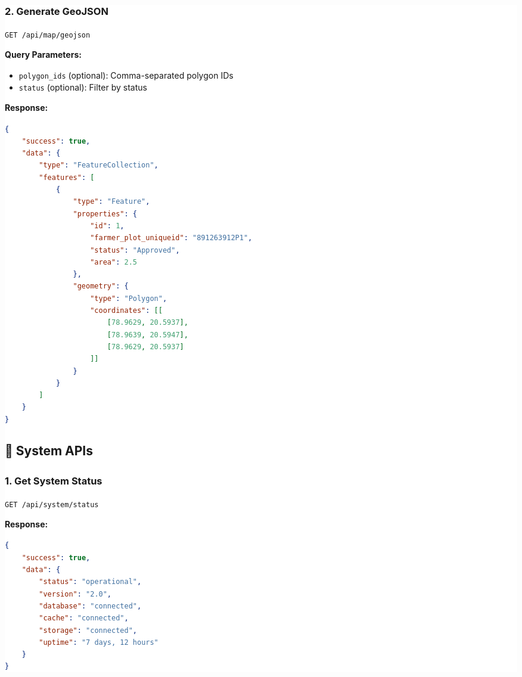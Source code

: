 ### **2. Generate GeoJSON**
```http
GET /api/map/geojson
```

**Query Parameters:**
- `polygon_ids` (optional): Comma-separated polygon IDs
- `status` (optional): Filter by status

**Response:**
```json
{
    "success": true,
    "data": {
        "type": "FeatureCollection",
        "features": [
            {
                "type": "Feature",
                "properties": {
                    "id": 1,
                    "farmer_plot_uniqueid": "891263912P1",
                    "status": "Approved",
                    "area": 2.5
                },
                "geometry": {
                    "type": "Polygon",
                    "coordinates": [[
                        [78.9629, 20.5937],
                        [78.9639, 20.5947],
                        [78.9629, 20.5937]
                    ]]
                }
            }
        ]
    }
}
```

## 🔧 System APIs

### **1. Get System Status**
```http
GET /api/system/status
```

**Response:**
```json
{
    "success": true,
    "data": {
        "status": "operational",
        "version": "2.0",
        "database": "connected",
        "cache": "connected",
        "storage": "connected",
        "uptime": "7 days, 12 hours"
    }
}
```
